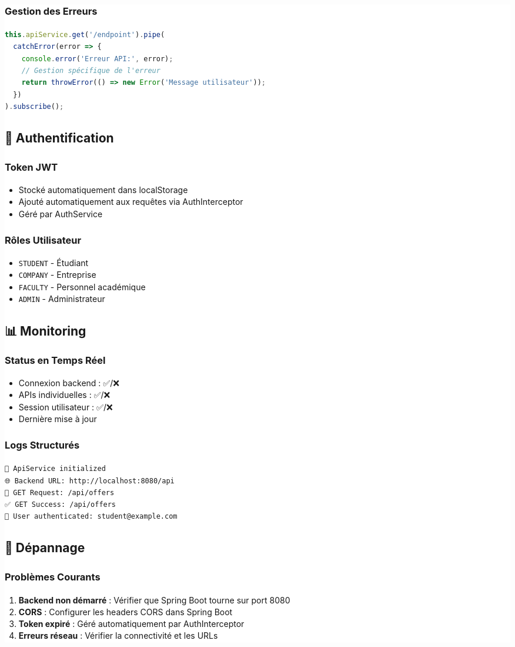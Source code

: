### Gestion des Erreurs
```typescript
this.apiService.get('/endpoint').pipe(
  catchError(error => {
    console.error('Erreur API:', error);
    // Gestion spécifique de l'erreur
    return throwError(() => new Error('Message utilisateur'));
  })
).subscribe();
```

## 🔐 Authentification

### Token JWT
- Stocké automatiquement dans localStorage
- Ajouté automatiquement aux requêtes via AuthInterceptor
- Géré par AuthService

### Rôles Utilisateur
- `STUDENT` - Étudiant
- `COMPANY` - Entreprise
- `FACULTY` - Personnel académique
- `ADMIN` - Administrateur

## 📊 Monitoring

### Status en Temps Réel
- Connexion backend : ✅/❌
- APIs individuelles : ✅/❌
- Session utilisateur : ✅/❌
- Dernière mise à jour

### Logs Structurés
```
🔧 ApiService initialized
🌐 Backend URL: http://localhost:8080/api
📡 GET Request: /api/offers
✅ GET Success: /api/offers
👤 User authenticated: student@example.com
```

## 🔧 Dépannage

### Problèmes Courants
1. **Backend non démarré** : Vérifier que Spring Boot tourne sur port 8080
2. **CORS** : Configurer les headers CORS dans Spring Boot
3. **Token expiré** : Géré automatiquement par AuthInterceptor
4. **Erreurs réseau** : Vérifier la connectivité et les URLs
